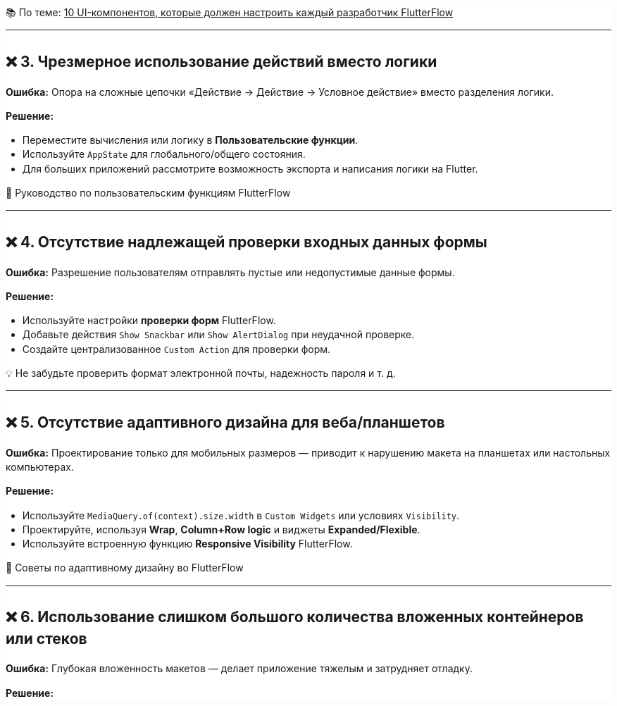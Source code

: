 📚 По теме: [10 UI-компонентов, которые должен настроить каждый разработчик FlutterFlow](https://chat.openai.com/share/e1ff5097-5d8e-487c-991e-6dd82d601f0a)

---

## ❌ 3. Чрезмерное использование действий вместо логики

**Ошибка:** Опора на сложные цепочки «Действие → Действие → Условное действие» вместо разделения логики.

**Решение:**

- Переместите вычисления или логику в **Пользовательские функции**.
- Используйте `AppState` для глобального/общего состояния.
- Для больших приложений рассмотрите возможность экспорта и написания логики на Flutter.

🔗 Руководство по пользовательским функциям FlutterFlow

---

## ❌ 4. Отсутствие надлежащей проверки входных данных формы

**Ошибка:** Разрешение пользователям отправлять пустые или недопустимые данные формы.

**Решение:**

- Используйте настройки **проверки форм** FlutterFlow.
- Добавьте действия `Show Snackbar` или `Show AlertDialog` при неудачной проверке.
- Создайте централизованное `Custom Action` для проверки форм.

💡 Не забудьте проверить формат электронной почты, надежность пароля и т. д.

---

## ❌ 5. Отсутствие адаптивного дизайна для веба/планшетов

**Ошибка:** Проектирование только для мобильных размеров — приводит к нарушению макета на планшетах или настольных компьютерах.

**Решение:**

- Используйте `MediaQuery.of(context).size.width` в `Custom Widgets` или условиях `Visibility`.
- Проектируйте, используя **Wrap**, **Column+Row logic** и виджеты **Expanded/Flexible**.
- Используйте встроенную функцию **Responsive Visibility** FlutterFlow.

🔗 Советы по адаптивному дизайну во FlutterFlow

---

## ❌ 6. Использование слишком большого количества вложенных контейнеров или стеков

**Ошибка:** Глубокая вложенность макетов — делает приложение тяжелым и затрудняет отладку.

**Решение:**
